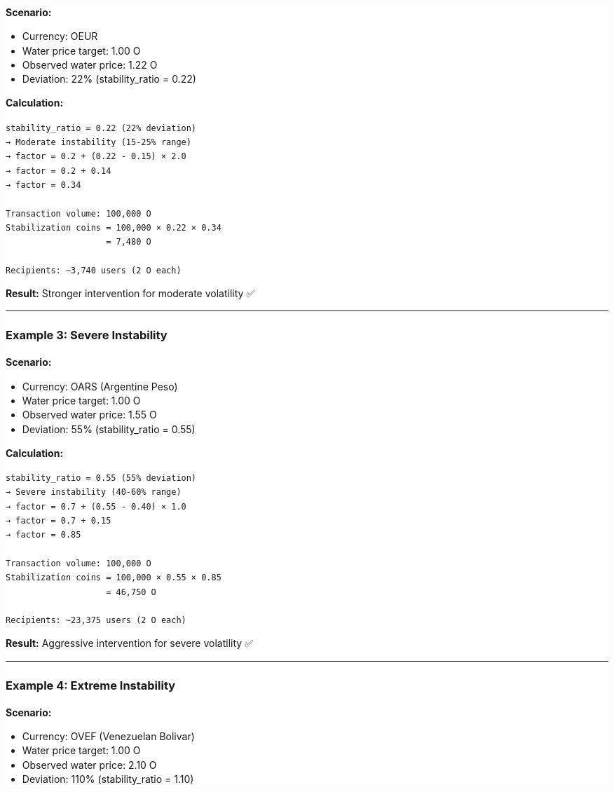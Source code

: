 **Scenario:**
- Currency: OEUR
- Water price target: 1.00 O
- Observed water price: 1.22 O
- Deviation: 22% (stability_ratio = 0.22)

**Calculation:**
```
stability_ratio = 0.22 (22% deviation)
→ Moderate instability (15-25% range)
→ factor = 0.2 + (0.22 - 0.15) × 2.0
→ factor = 0.2 + 0.14
→ factor = 0.34

Transaction volume: 100,000 O
Stabilization coins = 100,000 × 0.22 × 0.34
                    = 7,480 O

Recipients: ~3,740 users (2 O each)
```

**Result:** Stronger intervention for moderate volatility ✅

---

### **Example 3: Severe Instability**

**Scenario:**
- Currency: OARS (Argentine Peso)
- Water price target: 1.00 O
- Observed water price: 1.55 O
- Deviation: 55% (stability_ratio = 0.55)

**Calculation:**
```
stability_ratio = 0.55 (55% deviation)
→ Severe instability (40-60% range)
→ factor = 0.7 + (0.55 - 0.40) × 1.0
→ factor = 0.7 + 0.15
→ factor = 0.85

Transaction volume: 100,000 O
Stabilization coins = 100,000 × 0.55 × 0.85
                    = 46,750 O

Recipients: ~23,375 users (2 O each)
```

**Result:** Aggressive intervention for severe volatility ✅

---

### **Example 4: Extreme Instability**

**Scenario:**
- Currency: OVEF (Venezuelan Bolivar)
- Water price target: 1.00 O
- Observed water price: 2.10 O
- Deviation: 110% (stability_ratio = 1.10)
